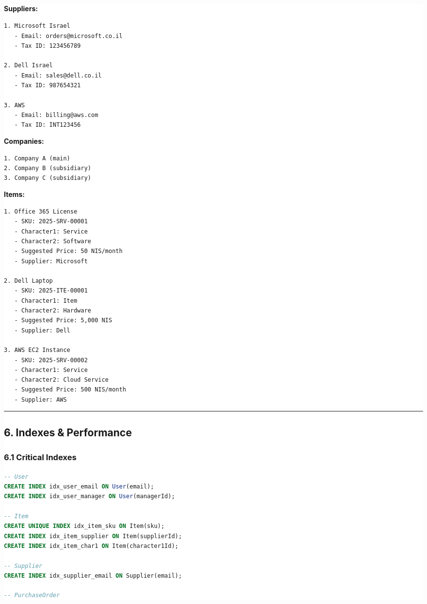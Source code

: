 **Suppliers:**
```
1. Microsoft Israel
   - Email: orders@microsoft.co.il
   - Tax ID: 123456789

2. Dell Israel
   - Email: sales@dell.co.il
   - Tax ID: 987654321

3. AWS
   - Email: billing@aws.com
   - Tax ID: INT123456
```

**Companies:**
```
1. Company A (main)
2. Company B (subsidiary)
3. Company C (subsidiary)
```

**Items:**
```
1. Office 365 License
   - SKU: 2025-SRV-00001
   - Character1: Service
   - Character2: Software
   - Suggested Price: 50 NIS/month
   - Supplier: Microsoft

2. Dell Laptop
   - SKU: 2025-ITE-00001
   - Character1: Item
   - Character2: Hardware
   - Suggested Price: 5,000 NIS
   - Supplier: Dell

3. AWS EC2 Instance
   - SKU: 2025-SRV-00002
   - Character1: Service
   - Character2: Cloud Service
   - Suggested Price: 500 NIS/month
   - Supplier: AWS
```

---

## 6. Indexes & Performance

### 6.1 Critical Indexes

```sql
-- User
CREATE INDEX idx_user_email ON User(email);
CREATE INDEX idx_user_manager ON User(managerId);

-- Item
CREATE UNIQUE INDEX idx_item_sku ON Item(sku);
CREATE INDEX idx_item_supplier ON Item(supplierId);
CREATE INDEX idx_item_char1 ON Item(character1Id);

-- Supplier
CREATE INDEX idx_supplier_email ON Supplier(email);

-- PurchaseOrder
```